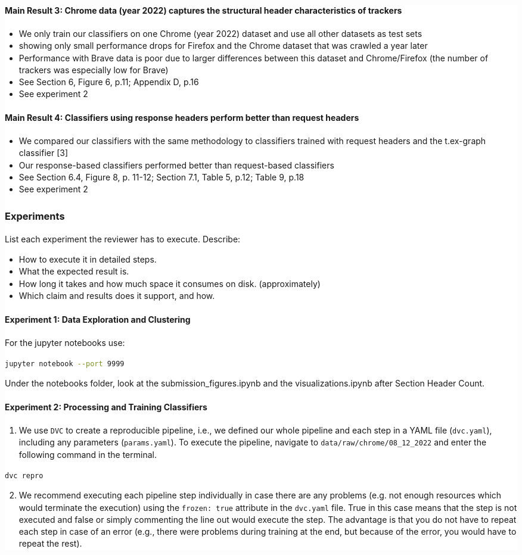 #### Main Result 3: Chrome data (year 2022) captures the structural header characteristics of trackers
- We only train our classifiers on one Chrome (year 2022) dataset and use all other 
datasets as test sets
- showing only small performance drops for Firefox and the Chrome dataset that 
was crawled a year later 
- Performance with Brave data is poor due to larger differences between this 
dataset and Chrome/Firefox (the number of trackers was especially low for Brave)
- See Section 6, Figure 6, p.11; Appendix D, p.16
- See experiment 2

#### Main Result 4: Classifiers using response headers perform better than request headers
- We compared our classifiers with the same methodology to classifiers trained
with request headers and the t.ex-graph classifier [3]
- Our response-based classifiers performed better than request-based classifiers
- See Section 6.4, Figure 8, p. 11-12; Section 7.1, Table 5, p.12; Table 9, p.18
- See experiment 2

### Experiments

List each experiment the reviewer has to execute. Describe:

- How to execute it in detailed steps.
- What the expected result is.
- How long it takes and how much space it consumes on disk. (approximately)
- Which claim and results does it support, and how.

#### Experiment 1: Data Exploration and Clustering

[//]: # (Provide a short explanation of the experiment and expected results.)

[//]: # (Describe thoroughly the steps to perform the experiment and to collect and)

[//]: # (organize the results as expected from your paper.)

[//]: # (Use code segments to support the reviewers, e.g.,)

For the jupyter notebooks use:

```bash
jupyter notebook --port 9999
```
Under the notebooks folder, look at the submission_figures.ipynb and the 
visualizations.ipynb after Section Header Count.

#### Experiment 2: Processing and Training Classifiers

1. We use `DVC` to create a reproducible pipeline, i.e., we defined our whole
   pipeline and each step in a YAML file (`dvc.yaml`), including any
   parameters (`params.yaml`).
   To execute the pipeline, navigate to `data/raw/chrome/08_12_2022` and enter
   the following command in the terminal.

```bash
dvc repro
``` 

2. We recommend executing each pipeline step individually in case there are any
   problems (e.g. not enough resources which would terminate the execution)
   using the `frozen: true` attribute in the `dvc.yaml` file. True in this case
   means that the step is not executed and false or simply commenting the line
   out would execute the step. The advantage is that you do not have to repeat
   each step in case of an error (e.g., there were problems during training at
   the end, but because of the error, you would have to repeat the rest). 


[//]: # (Requested Badge: Either **Available**, **Functional**, or **Reproduced**)
[//]: # (A short description of your artifact and how it links to your paper.)
[//]: # (If your artifact holds any risk to the security or privacy of the reviewer's)
[//]: # (machine, specify them here, e.g., if your artifact requires a specific security)
[//]: # (mechanism, like the firewall, ASLR, or another thing, to be disabled for its)
[//]: # (execution.)
[//]: # (Also, emphasize if your artifact contains malware samples, or something similar,)
[//]: # (to be analyzed.)
[//]: # (In addition, you should highlight any ethical concerns regarding your artifacts)
[//]: # (here.)
[//]: # (Describe the minimal hardware and software requirements of your artifact and)
[//]: # (estimate the compute time and storage required to run the artifact.)
[//]: # (If your artifact requires specific hardware to be executed, mention that here.)
[//]: # (Provide instructions on how a reviewer can gain access to that hardware through)
[//]: # (remote access, buying or renting, or even emulating the hardware.)
[//]: # (Make sure to preserve the anonymity of the reviewer at any time.)
[//]: # (Describe the OS and software packages required to evaluate your artifact.)
[//]: # (This description is essential if you rely on proprietary software or software)
[//]: # (that might not be easily accessible for other reasons.)
[//]: # (Describe how the reviewer can obtain and install all third-party software, data)
[//]: # (sets, and models.)
[//]: # (Provide an estimated value for the time the evaluation will take and the space)
[//]: # (on the disk it will consume.)
[//]: # (This helps reviewers to schedule the evaluation in their time plan and to see if)
[//]: # (everything is running as intended.)
[//]: # (More specifically, a reviewer, who knows that the evaluation might take 10)
[//]: # (hours, does not expect an error if, after 1 hour, the computer is still)
[//]: # (calculating things.)
[//]: # (Describe how to access your artifact via persistent sources.)
[//]: # (Valid hosting options are institutional and third-party digital repositories.)
[//]: # (Do not use personal web pages.)
[//]: # (For repositories that evolve over time &#40;e.g., Git Repositories &#41;, specify a)
[//]: # (specific commit-id or tag to be evaluated.)
[//]: # (In case your repository changes during the evaluation to address the reviewer's)
[//]: # (feedback, please provide an updated link &#40;or commit-id / tag&#41; in a comment. )
[//]: # (Describe the basic functionality tests to check if the environment is set up)
[//]: # (correctly.)
[//]: # (These tests could be unit tests, training an ML model on very low training data,)
[//]: # (etc..)
[//]: # (If these tests succeed, all required software should be functioning correctly.)
[//]: # (Include the expected output for unambiguous outputs of tests.)
[//]: # (Use code segments to simplify the workflow, e.g.,)
[//]: # (This section includes all the steps required to evaluate your artifact's)
[//]: # (functionality and validate your paper's key results and claims.)
[//]: # (Therefore, highlight your paper's main results and claims in the first)
[//]: # (subsection. And describe the experiments that support your claims in the)
[//]: # (subsection after that.)
[//]: # (Describe which tables and results are included or are not reproducible with the)
[//]: # (provided artifact.)
[//]: # (Provide an argument why this is not included/possible.)
[//]: # (First, this section might not apply to your artifacts.)
[//]: # (Use it to share information on how your artifact can be used beyond your)
[//]: # (research paper, e.g., as a general framework.)
[//]: # (The overall goal of artifact evaluation is not only to reproduce and verify your)
[//]: # (research but also to help other researchers to re-use and improve on your)
[//]: # (artifacts.)
[//]: # (Please describe how your artifacts can be adapted to other settings, e.g., more)
[//]: # (input dimensions, other datasets, and other behavior, through replacing)
[//]: # (individual modules and functionality or running more iterations of a specific)
[//]: # (part.)